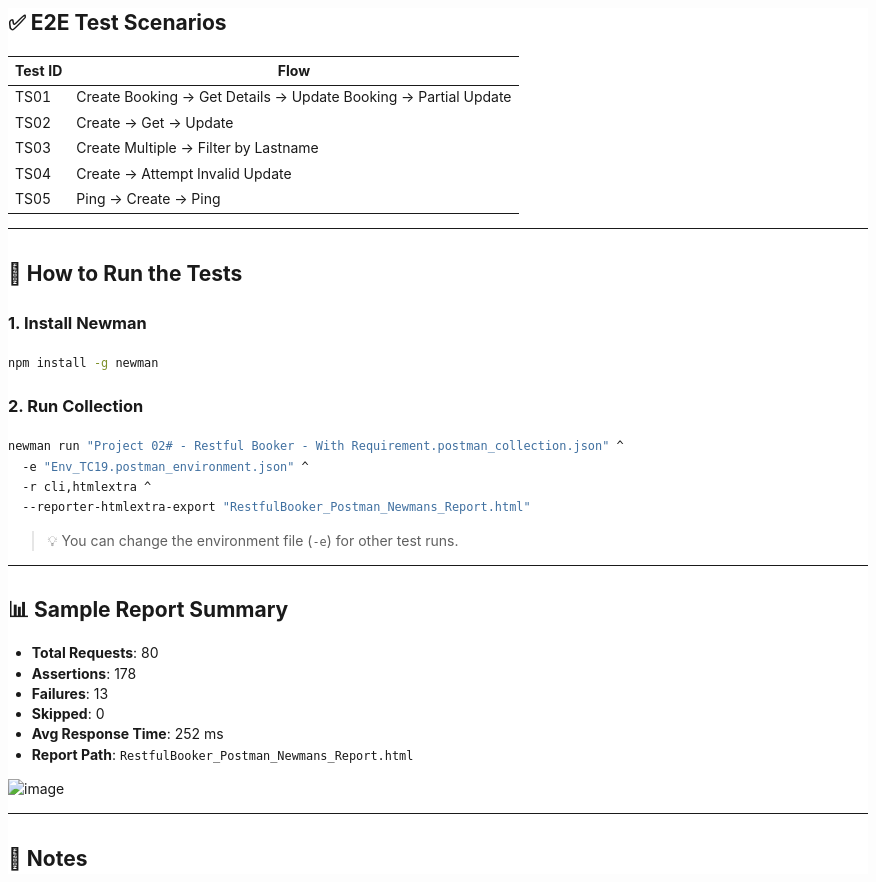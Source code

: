 
## ✅ E2E Test Scenarios
| Test ID | Flow                                                           |
| ------- | -------------------------------------------------------------- |
| TS01    | Create Booking → Get Details → Update Booking → Partial Update |
| TS02    | Create → Get → Update                                          |
| TS03    | Create Multiple → Filter by Lastname                           |
| TS04    | Create → Attempt Invalid Update                                |
| TS05    | Ping → Create → Ping                                           |

---

## 🚀 How to Run the Tests

### 1. Install Newman

```bash
npm install -g newman
```

### 2. Run Collection

```bash
newman run "Project 02# - Restful Booker - With Requirement.postman_collection.json" ^
  -e "Env_TC19.postman_environment.json" ^
  -r cli,htmlextra ^
  --reporter-htmlextra-export "RestfulBooker_Postman_Newmans_Report.html"
```

> 💡 You can change the environment file (`-e`) for other test runs.

---

## 📊 Sample Report Summary

* **Total Requests**: 80
* **Assertions**: 178
* **Failures**: 13
* **Skipped**: 0
* **Avg Response Time**: 252 ms
* **Report Path**: `RestfulBooker_Postman_Newmans_Report.html`

<img width="1150" height="896" alt="image" src="https://github.com/user-attachments/assets/8e377955-9d5f-4dfa-8736-910c8f16ef6c" />

---

## 📎 Notes
